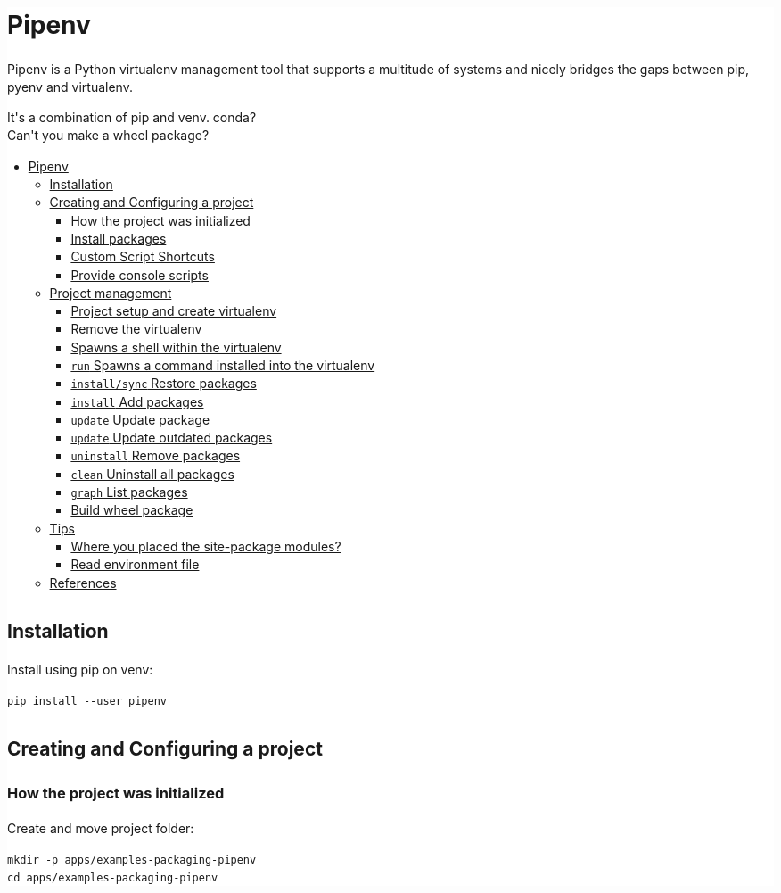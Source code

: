 # Pipenv

Pipenv is a Python virtualenv management tool that supports a multitude of systems and nicely bridges the gaps between pip, pyenv and virtualenv.

It's a combination of pip and venv. conda?  
Can't you make a wheel package?

- [Pipenv](#pipenv)
  - [Installation](#installation)
  - [Creating and Configuring a project](#creating-and-configuring-a-project)
    - [How the project was initialized](#how-the-project-was-initialized)
    - [Install packages](#install-packages)
    - [Custom Script Shortcuts](#custom-script-shortcuts)
    - [Provide console scripts](#provide-console-scripts)
  - [Project management](#project-management)
    - [Project setup and create virtualenv](#project-setup-and-create-virtualenv)
    - [Remove the virtualenv](#remove-the-virtualenv)
    - [Spawns a shell within the virtualenv](#spawns-a-shell-within-the-virtualenv)
    - [`run` Spawns a command installed into the virtualenv](#run-spawns-a-command-installed-into-the-virtualenv)
    - [`install/sync` Restore packages](#installsync-restore-packages)
    - [`install` Add packages](#install-add-packages)
    - [`update` Update package](#update-update-package)
    - [`update` Update outdated packages](#update-update-outdated-packages)
    - [`uninstall` Remove packages](#uninstall-remove-packages)
    - [`clean` Uninstall all packages](#clean-uninstall-all-packages)
    - [`graph` List packages](#graph-list-packages)
    - [Build wheel package](#build-wheel-package)
  - [Tips](#tips)
    - [Where you placed the site-package modules?](#where-you-placed-the-site-package-modules)
    - [Read environment file](#read-environment-file)
  - [References](#references)

## Installation

Install using pip on venv:

```shell
pip install --user pipenv
```

## Creating and Configuring a project

### How the project was initialized

Create and move project folder:

```shell
mkdir -p apps/examples-packaging-pipenv
cd apps/examples-packaging-pipenv
```
